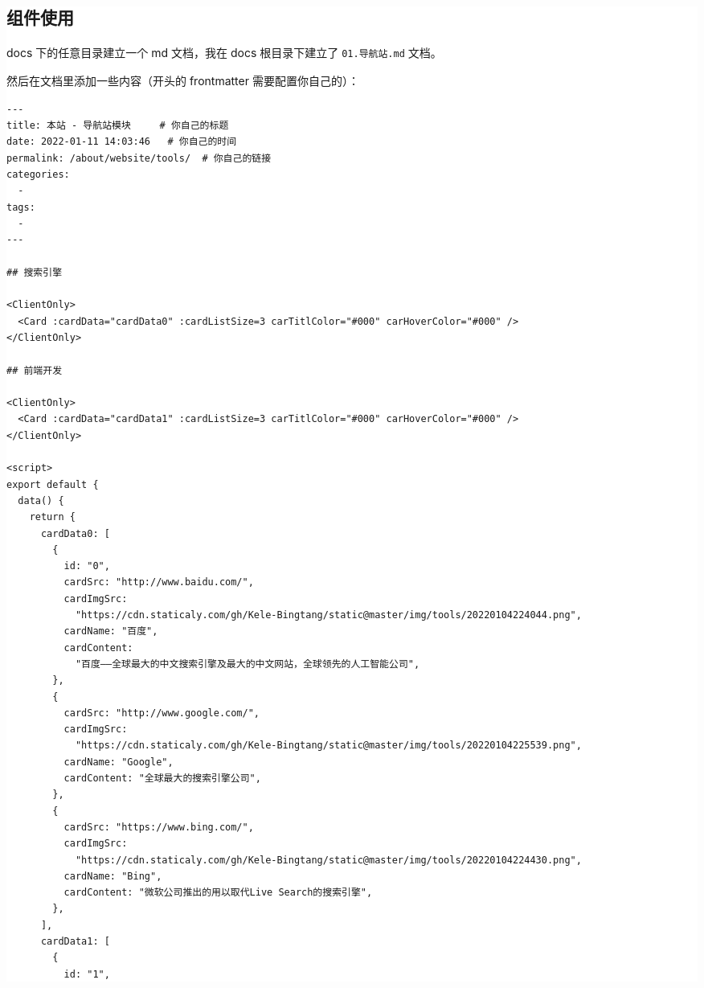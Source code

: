 ## 组件使用

docs 下的任意目录建立一个 md 文档，我在 docs 根目录下建立了 `01.导航站.md` 文档。

然后在文档里添加一些内容（开头的 frontmatter 需要配置你自己的）：

```vue
---
title: 本站 - 导航站模块     # 你自己的标题
date: 2022-01-11 14:03:46   # 你自己的时间
permalink: /about/website/tools/  # 你自己的链接
categories:
  - 
tags: 
  - 
---

## 搜索引擎

<ClientOnly>
  <Card :cardData="cardData0" :cardListSize=3 carTitlColor="#000" carHoverColor="#000" />
</ClientOnly>

## 前端开发

<ClientOnly>
  <Card :cardData="cardData1" :cardListSize=3 carTitlColor="#000" carHoverColor="#000" />
</ClientOnly>

<script>
export default {
  data() {
    return {
      cardData0: [
        {
          id: "0",
          cardSrc: "http://www.baidu.com/",
          cardImgSrc:
            "https://cdn.staticaly.com/gh/Kele-Bingtang/static@master/img/tools/20220104224044.png",
          cardName: "百度",
          cardContent:
            "百度——全球最大的中文搜索引擎及最大的中文网站，全球领先的人工智能公司",
        },
        {
          cardSrc: "http://www.google.com/",
          cardImgSrc:
            "https://cdn.staticaly.com/gh/Kele-Bingtang/static@master/img/tools/20220104225539.png",
          cardName: "Google",
          cardContent: "全球最大的搜索引擎公司",
        },
        {
          cardSrc: "https://www.bing.com/",
          cardImgSrc:
            "https://cdn.staticaly.com/gh/Kele-Bingtang/static@master/img/tools/20220104224430.png",
          cardName: "Bing",
          cardContent: "微软公司推出的用以取代Live Search的搜索引擎",
        },
      ],
      cardData1: [
        {
          id: "1",
```